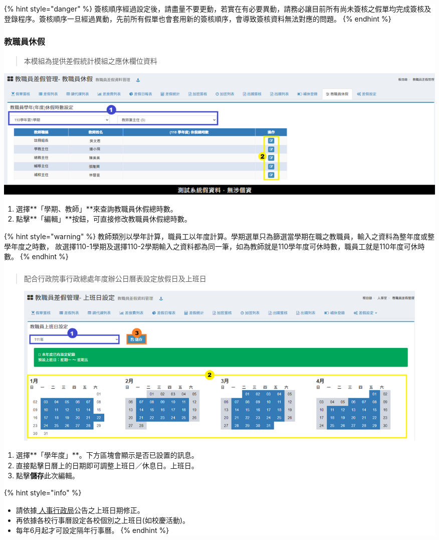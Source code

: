 {% hint style="danger" %}
簽核順序經過設定後，請盡量不要更動，若實在有必要異動，請務必讓目前所有尚未簽核之假單均完成簽核及登錄程序。簽核順序一旦經過異動，先前所有假單也會套用新的簽核順序，會導致簽核資料無法對應的問題。
{% endhint %}

### 教職員休假

> 本模組為提供差假統計模組之應休欄位資料

![](<../.gitbook/assets/teacher-annual-leave (1).png>)

1. 選擇**「學期、教師」**來查詢教職員休假總時數。&#x20;
2. 點擊**「編輯」**按鈕，可直接修改教職員休假總時數。

{% hint style="warning" %}
教師類別以學年計算，職員工以年度計算。學期選單只為篩選當學期在職之教職員，輸入之資料為整年度或整學年度之時數， 故選擇110-1學期及選擇110-2學期輸入之資料都為同一筆，如為教師就是110學年度可休時數，職員工就是110年度可休時數。
{% endhint %}

### &#x20;<a href="#shang-pan-jih-she-ting" id="shang-pan-jih-she-ting"></a>

> 配合行政院事行政總處年度辦公日曆表設定放假日及上班日

<figure><img src="../.gitbook/assets/teacher-duty-date.png" alt=""><figcaption></figcaption></figure>

1. 選擇**「學年度」**。下方區塊會顯示是否已設置的訊息。
2. 直接點擊日曆上的日期即可調整上班日／休息日。上班日。
3. 點擊**儲存**此次編輯。

{% hint style="info" %}
* 請依據[ 人事行政局](https://www.dgpa.gov.tw/information?uid=30\&pid=11070)公告之上班日期修正。
* 再依據各校行事曆設定各校個別之上班日(如校慶活動)。
* 每年6月起才可設定隔年行事曆。
{% endhint %}
